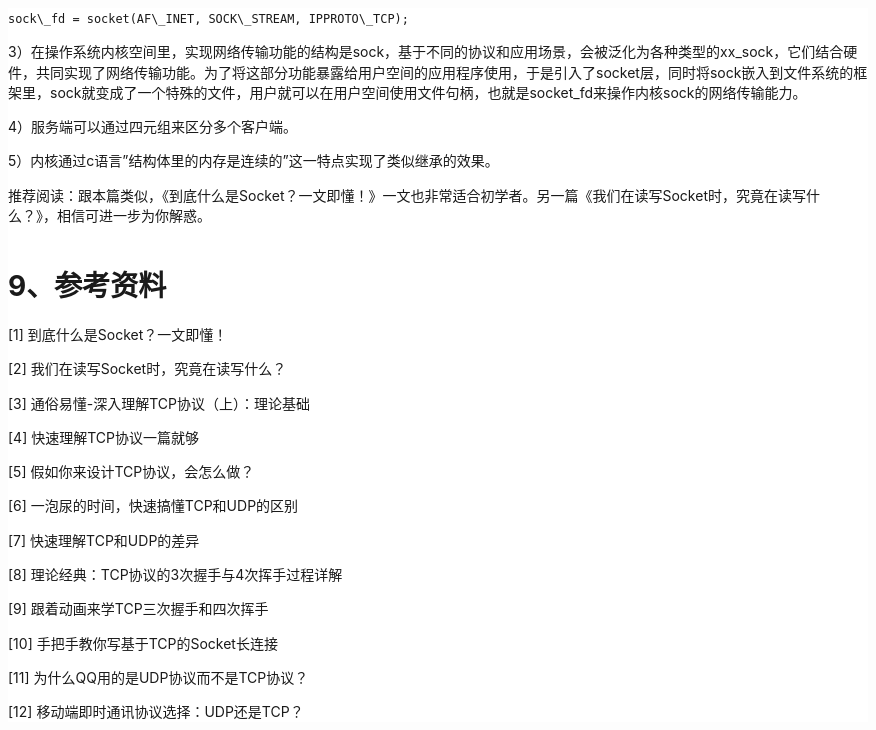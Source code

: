 ```sock\_fd = socket(AF\_INET, SOCK\_STREAM, IPPROTO\_TCP);```

3）在操作系统内核空间里，实现网络传输功能的结构是sock，基于不同的协议和应用场景，会被泛化为各种类型的xx\_sock，它们结合硬件，共同实现了网络传输功能。为了将这部分功能暴露给用户空间的应用程序使用，于是引入了socket层，同时将sock嵌入到文件系统的框架里，sock就变成了一个特殊的文件，用户就可以在用户空间使用文件句柄，也就是socket\_fd来操作内核sock的网络传输能力。

4）服务端可以通过四元组来区分多个客户端。

5）内核通过c语言”结构体里的内存是连续的”这一特点实现了类似继承的效果。

推荐阅读：跟本篇类似，《到底什么是Socket？一文即懂！》一文也非常适合初学者。另一篇《我们在读写Socket时，究竟在读写什么？》，相信可进一步为你解惑。

# 9、参考资料

\[1\] 到底什么是Socket？一文即懂！

\[2\] 我们在读写Socket时，究竟在读写什么？

\[3\] 通俗易懂-深入理解TCP协议（上）：理论基础

\[4\] 快速理解TCP协议一篇就够

\[5\] 假如你来设计TCP协议，会怎么做？

\[6\] 一泡尿的时间，快速搞懂TCP和UDP的区别

\[7\] 快速理解TCP和UDP的差异

\[8\] 理论经典：TCP协议的3次握手与4次挥手过程详解

\[9\] 跟着动画来学TCP三次握手和四次挥手

\[10\] 手把手教你写基于TCP的Socket长连接

\[11\] 为什么QQ用的是UDP协议而不是TCP协议？

\[12\] 移动端即时通讯协议选择：UDP还是TCP？
